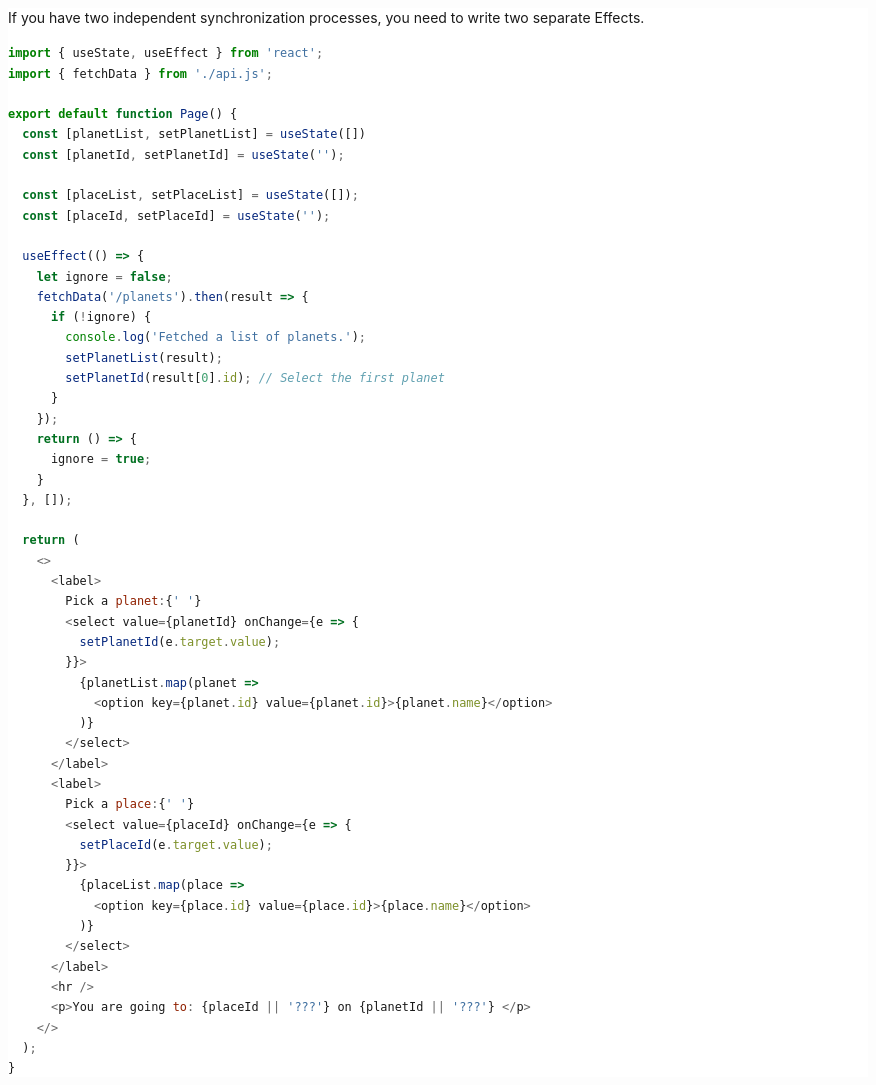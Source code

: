 If you have two independent synchronization processes, you need to write two separate Effects.

</Hint>

<Sandpack>

```js App.js
import { useState, useEffect } from 'react';
import { fetchData } from './api.js';

export default function Page() {
  const [planetList, setPlanetList] = useState([])
  const [planetId, setPlanetId] = useState('');

  const [placeList, setPlaceList] = useState([]);
  const [placeId, setPlaceId] = useState('');

  useEffect(() => {
    let ignore = false;
    fetchData('/planets').then(result => {
      if (!ignore) {
        console.log('Fetched a list of planets.');
        setPlanetList(result);
        setPlanetId(result[0].id); // Select the first planet
      }
    });
    return () => {
      ignore = true;
    }
  }, []);

  return (
    <>
      <label>
        Pick a planet:{' '}
        <select value={planetId} onChange={e => {
          setPlanetId(e.target.value);
        }}>
          {planetList.map(planet =>
            <option key={planet.id} value={planet.id}>{planet.name}</option>
          )}
        </select>
      </label>
      <label>
        Pick a place:{' '}
        <select value={placeId} onChange={e => {
          setPlaceId(e.target.value);
        }}>
          {placeList.map(place =>
            <option key={place.id} value={place.id}>{place.name}</option>
          )}
        </select>
      </label>
      <hr />
      <p>You are going to: {placeId || '???'} on {planetId || '???'} </p>
    </>
  );
}
```
